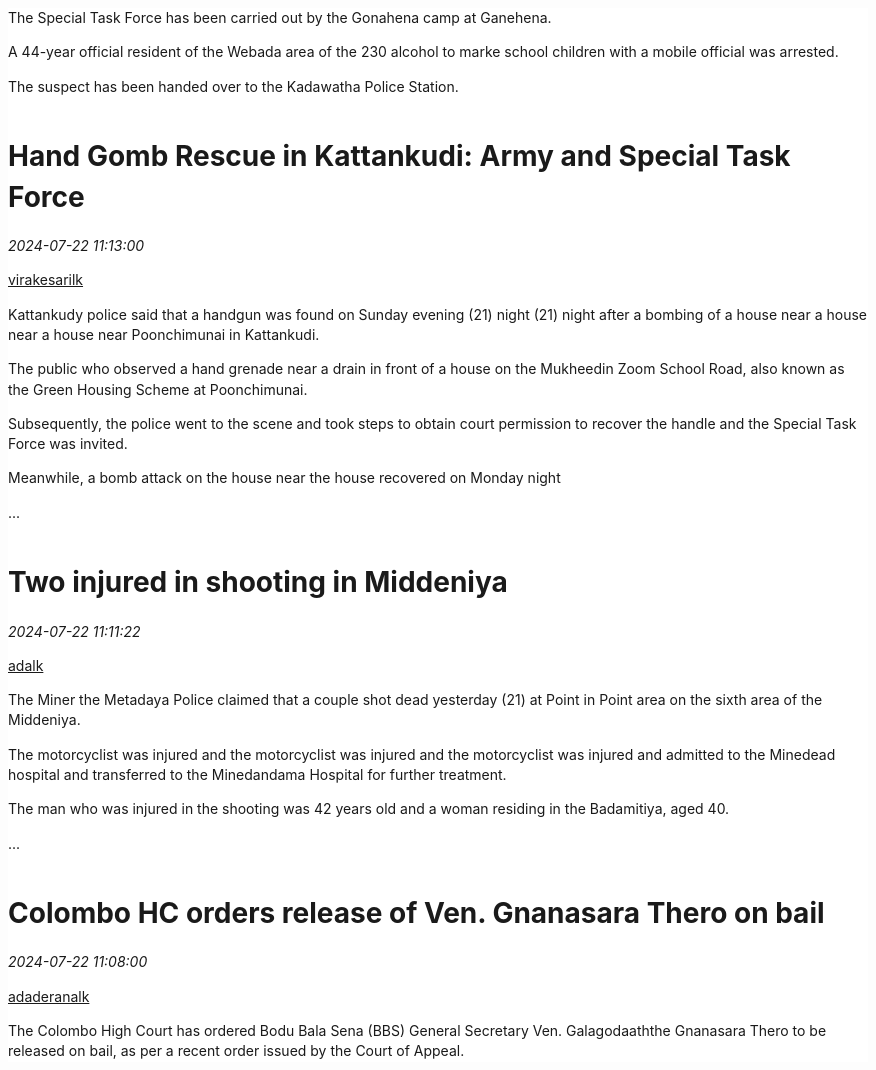 The Special Task Force has been carried out by the Gonahena camp at Ganehena.

A 44-year official resident of the Webada area of ​​the 230 alcohol to marke school children with a mobile official was arrested.

The suspect has been handed over to the Kadawatha Police Station.



# Hand Gomb Rescue in Kattankudi: Army and Special Task Force

*2024-07-22 11:13:00*

[virakesarilk](https://www.virakesari.lk/article/189059)

Kattankudy police said that a handgun was found on Sunday evening (21) night (21) night after a bombing of a house near a house near a house near Poonchimunai in Kattankudi.

The public who observed a hand grenade near a drain in front of a house on the Mukheedin Zoom School Road, also known as the Green Housing Scheme at Poonchimunai.

Subsequently, the police went to the scene and took steps to obtain court permission to recover the handle and the Special Task Force was invited.

Meanwhile, a bomb attack on the house near the house recovered on Monday night

...



# Two injured in shooting in Middeniya

*2024-07-22 11:11:22*

[adalk](https://www.ada.lk/breaking_news/මිද්දෙනියේ-වෙඩි-තැබිමකින්-යුවලකට-තුවාල/11-410904)

The Miner the Metadaya Police claimed that a couple shot dead yesterday (21) at Point in Point area on the sixth area of ​​the Middeniya.

The motorcyclist was injured and the motorcyclist was injured and the motorcyclist was injured and admitted to the Minedead hospital and transferred to the Minedandama Hospital for further treatment.

The man who was injured in the shooting was 42 years old and a woman residing in the Badamitiya, aged 40.

...



# Colombo HC orders release of Ven. Gnanasara Thero on bail

*2024-07-22 11:08:00*

[adaderanalk](https://www.adaderana.lk/news/100688/colombo-hc-orders-release-of-ven-gnanasara-thero-on-bail)

The Colombo High Court has ordered Bodu Bala Sena (BBS) General Secretary Ven. Galagodaaththe Gnanasara Thero to be released on bail, as per a recent order issued by the Court of Appeal.
